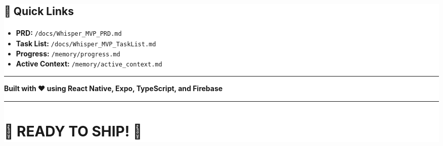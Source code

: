 
## 🔗 Quick Links

- **PRD:** `/docs/Whisper_MVP_PRD.md`
- **Task List:** `/docs/Whisper_MVP_TaskList.md`
- **Progress:** `/memory/progress.md`
- **Active Context:** `/memory/active_context.md`

---

**Built with ❤️ using React Native, Expo, TypeScript, and Firebase**

---

# 🚢 READY TO SHIP! 🚢
